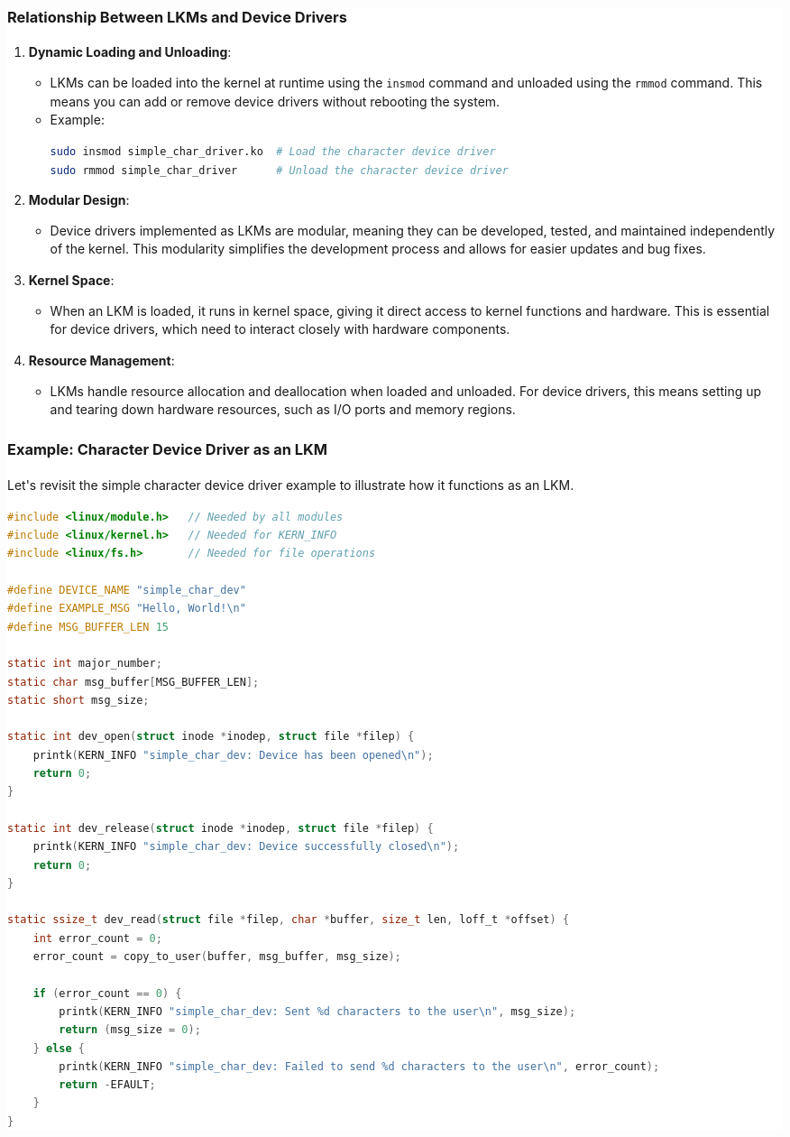 ### Relationship Between LKMs and Device Drivers

1. **Dynamic Loading and Unloading**:
   - LKMs can be loaded into the kernel at runtime using the `insmod` command and unloaded using the `rmmod` command. This means you can add or remove device drivers without rebooting the system.
   - Example:
     ```sh
     sudo insmod simple_char_driver.ko  # Load the character device driver
     sudo rmmod simple_char_driver      # Unload the character device driver
     ```

2. **Modular Design**:
   - Device drivers implemented as LKMs are modular, meaning they can be developed, tested, and maintained independently of the kernel. This modularity simplifies the development process and allows for easier updates and bug fixes.

3. **Kernel Space**:
   - When an LKM is loaded, it runs in kernel space, giving it direct access to kernel functions and hardware. This is essential for device drivers, which need to interact closely with hardware components.

4. **Resource Management**:
   - LKMs handle resource allocation and deallocation when loaded and unloaded. For device drivers, this means setting up and tearing down hardware resources, such as I/O ports and memory regions.

### Example: Character Device Driver as an LKM

Let's revisit the simple character device driver example to illustrate how it functions as an LKM.

```c:simple_char_driver.c
#include <linux/module.h>   // Needed by all modules
#include <linux/kernel.h>   // Needed for KERN_INFO
#include <linux/fs.h>       // Needed for file operations

#define DEVICE_NAME "simple_char_dev"
#define EXAMPLE_MSG "Hello, World!\n"
#define MSG_BUFFER_LEN 15

static int major_number;
static char msg_buffer[MSG_BUFFER_LEN];
static short msg_size;

static int dev_open(struct inode *inodep, struct file *filep) {
    printk(KERN_INFO "simple_char_dev: Device has been opened\n");
    return 0;
}

static int dev_release(struct inode *inodep, struct file *filep) {
    printk(KERN_INFO "simple_char_dev: Device successfully closed\n");
    return 0;
}

static ssize_t dev_read(struct file *filep, char *buffer, size_t len, loff_t *offset) {
    int error_count = 0;
    error_count = copy_to_user(buffer, msg_buffer, msg_size);

    if (error_count == 0) {
        printk(KERN_INFO "simple_char_dev: Sent %d characters to the user\n", msg_size);
        return (msg_size = 0);
    } else {
        printk(KERN_INFO "simple_char_dev: Failed to send %d characters to the user\n", error_count);
        return -EFAULT;
    }
}
```